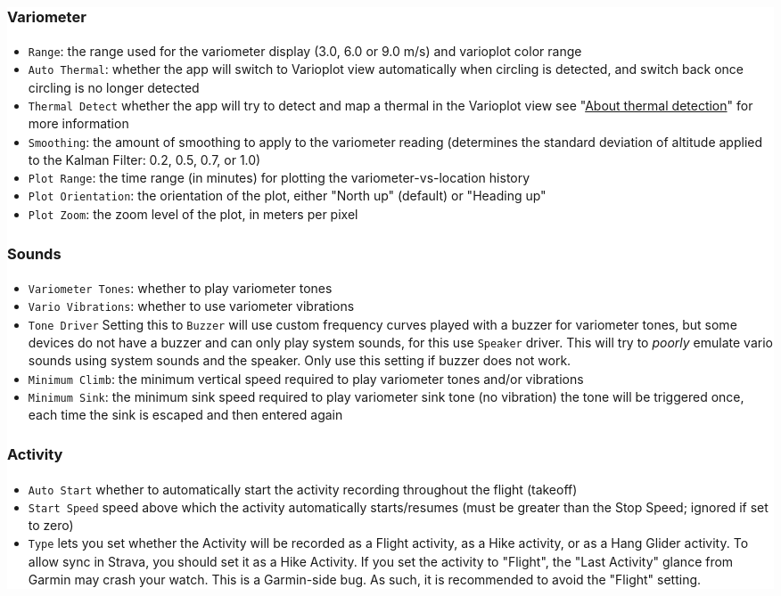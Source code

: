 ### Variometer
- `Range`:
  the range used for the variometer display (3.0, 6.0 or 9.0 m/s) and varioplot
  color range
- `Auto Thermal`:
  whether the app will switch to Varioplot view automatically when circling is
  detected, and switch back once circling is no longer detected
- `Thermal Detect`
  whether the app will try to detect and map a thermal in the Varioplot view
  see "[About thermal detection](#about-thermal-detection)" for more information
- `Smoothing`:
  the amount of smoothing to apply to the variometer reading (determines the standard
  deviation of altitude applied to the Kalman Filter: 0.2, 0.5, 0.7, or 1.0)
- `Plot Range`:
  the time range (in minutes) for plotting the variometer-vs-location history
- `Plot Orientation`:
  the orientation of the plot, either "North up" (default) or "Heading up"
- `Plot Zoom`:
  the zoom level of the plot, in meters per pixel
  
### Sounds
- `Variometer Tones`:
  whether to play variometer tones
- `Vario Vibrations`:
  whether to use variometer vibrations
- `Tone Driver`
  Setting this to `Buzzer` will use custom frequency curves played with a buzzer for variometer tones,
  but some devices do not have a buzzer and can only play system sounds, for this use `Speaker` driver.
  This will try to *poorly* emulate vario sounds using system sounds and the speaker. Only use this setting
  if buzzer does not work. 
- `Minimum Climb`:
  the minimum vertical speed required to play variometer tones and/or
  vibrations
- `Minimum Sink`:
  the minimum sink speed required to play variometer sink tone (no vibration)
  the tone will be triggered once, each time the sink is escaped and then entered again

### Activity
- `Auto Start`
  whether to automatically start the activity recording
  throughout the flight (takeoff)
- `Start Speed`
  speed above which the activity automatically starts/resumes
  (must be greater than the Stop Speed; ignored if set to zero)
- `Type`
  lets you set whether the Activity will be recorded as a Flight activity, as a Hike
  activity, or as a Hang Glider activity. To allow sync in Strava, you should set it as a Hike Activity.
  If you set the activity to "Flight", the "Last Activity" glance from Garmin may crash your watch.
  This is a Garmin-side bug. As such, it is recommended to avoid the "Flight" setting.
